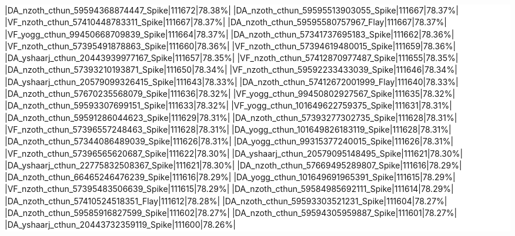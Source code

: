|DA_nzoth_cthun_59594368874447_Spike|111672|78.38%|
|DA_nzoth_cthun_59595513903055_Spike|111667|78.37%|
|VF_nzoth_cthun_57410448783311_Spike|111667|78.37%|
|DA_nzoth_cthun_59595580757967_Flay|111667|78.37%|
|VF_yogg_cthun_99450668709839_Spike|111664|78.37%|
|DA_nzoth_cthun_57341737695183_Spike|111662|78.36%|
|VF_nzoth_cthun_57395491878863_Spike|111660|78.36%|
|VF_nzoth_cthun_57394619480015_Spike|111659|78.36%|
|DA_yshaarj_cthun_20443939977167_Spike|111657|78.35%|
|VF_nzoth_cthun_57412870977487_Spike|111655|78.35%|
|DA_nzoth_cthun_57393210193871_Spike|111650|78.34%|
|VF_nzoth_cthun_59592233433039_Spike|111646|78.34%|
|DA_yshaarj_cthun_20579099326415_Spike|111643|78.33%|
|DA_nzoth_cthun_57412672001999_Flay|111640|78.33%|
|DA_nzoth_cthun_57670235568079_Spike|111636|78.32%|
|VF_yogg_cthun_99450802927567_Spike|111635|78.32%|
|DA_nzoth_cthun_59593307699151_Spike|111633|78.32%|
|VF_yogg_cthun_101649622759375_Spike|111631|78.31%|
|DA_nzoth_cthun_59591286044623_Spike|111629|78.31%|
|DA_nzoth_cthun_57393277302735_Spike|111628|78.31%|
|VF_nzoth_cthun_57396557248463_Spike|111628|78.31%|
|DA_yogg_cthun_101649826183119_Spike|111628|78.31%|
|DA_nzoth_cthun_57344086489039_Spike|111626|78.31%|
|DA_yogg_cthun_99315377240015_Spike|111626|78.31%|
|VF_nzoth_cthun_57396565620687_Spike|111622|78.30%|
|DA_yshaarj_cthun_20579095148495_Spike|111621|78.30%|
|DA_yshaarj_cthun_22775832508367_Spike|111621|78.30%|
|DA_nzoth_cthun_57669495289807_Spike|111616|78.29%|
|DA_nzoth_cthun_66465246476239_Spike|111616|78.29%|
|DA_yogg_cthun_101649691965391_Spike|111615|78.29%|
|VF_nzoth_cthun_57395483506639_Spike|111615|78.29%|
|DA_nzoth_cthun_59584985692111_Spike|111614|78.29%|
|DA_nzoth_cthun_57410524518351_Flay|111612|78.28%|
|DA_nzoth_cthun_59593303521231_Spike|111604|78.27%|
|DA_nzoth_cthun_59585916827599_Spike|111602|78.27%|
|DA_nzoth_cthun_59594305959887_Spike|111601|78.27%|
|DA_yshaarj_cthun_20443732359119_Spike|111600|78.26%|